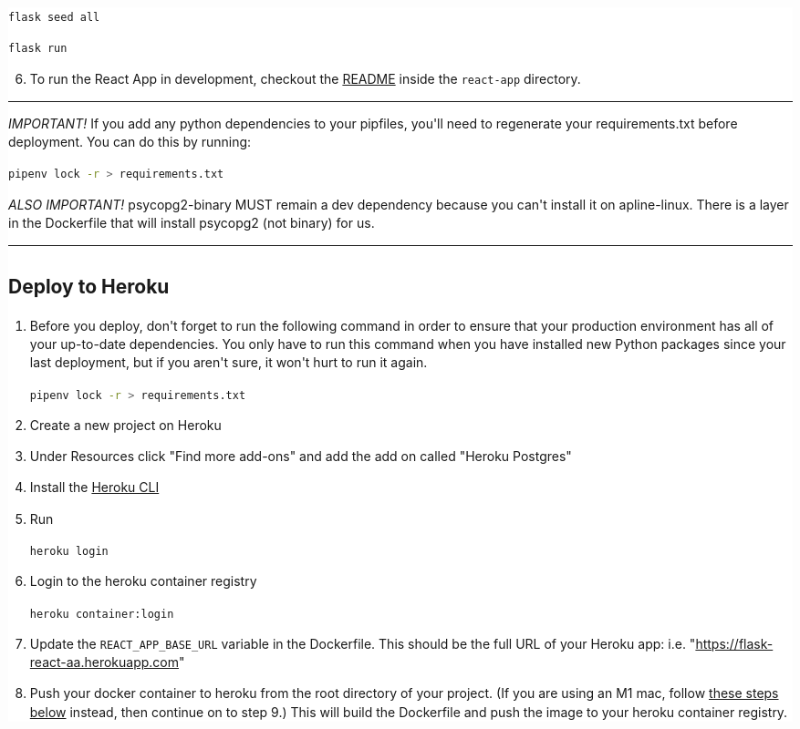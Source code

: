    ```bash
   flask seed all
   ```

   ```bash
   flask run
   ```

6. To run the React App in development, checkout the [README](./react-app/README.md) inside the `react-app` directory.

***
*IMPORTANT!*
   If you add any python dependencies to your pipfiles, you'll need to regenerate your requirements.txt before deployment.
   You can do this by running:

   ```bash
   pipenv lock -r > requirements.txt
   ```

*ALSO IMPORTANT!*
   psycopg2-binary MUST remain a dev dependency because you can't install it on apline-linux.
   There is a layer in the Dockerfile that will install psycopg2 (not binary) for us.
***

## Deploy to Heroku

1. Before you deploy, don't forget to run the following command in order to
ensure that your production environment has all of your up-to-date
dependencies. You only have to run this command when you have installed new
Python packages since your last deployment, but if you aren't sure, it won't
hurt to run it again.

   ```bash
   pipenv lock -r > requirements.txt
   ```

2. Create a new project on Heroku
3. Under Resources click "Find more add-ons" and add the add on called "Heroku Postgres"
4. Install the [Heroku CLI](https://devcenter.heroku.com/articles/heroku-command-line)
5. Run

   ```bash
   heroku login
   ```

6. Login to the heroku container registry

   ```bash
   heroku container:login
   ```

7. Update the `REACT_APP_BASE_URL` variable in the Dockerfile.
   This should be the full URL of your Heroku app: i.e. "https://flask-react-aa.herokuapp.com"
8. Push your docker container to heroku from the root directory of your project.
   (If you are using an M1 mac, follow [these steps below](#for-m1-mac-users) instead, then continue on to step 9.)
   This will build the Dockerfile and push the image to your heroku container registry.
